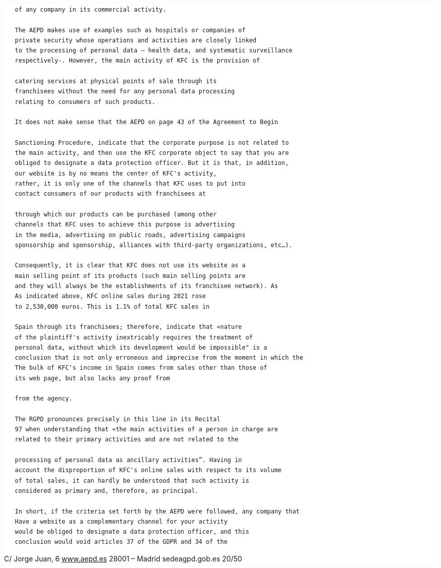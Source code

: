        of any company in its commercial activity.

       The AEPD makes use of examples such as hospitals or companies of
       private security whose operations and activities are closely linked
       to the processing of personal data – health data, and systematic surveillance
       respectively-. However, the main activity of KFC is the provision of

       catering services at physical points of sale through its
       franchisees without the need for any personal data processing
       relating to consumers of such products.

       It does not make sense that the AEPD on page 43 of the Agreement to Begin

       Sanctioning Procedure, indicate that the corporate purpose is not related to
       the main activity, and then use the KFC corporate object to say that you are
       obliged to designate a data protection officer. But it is that, in addition,
       our website is by no means the center of KFC's activity,
       rather, it is only one of the channels that KFC uses to put into
       contact consumers of our products with franchisees at

       through which our products can be purchased (among other
       channels that KFC uses to achieve this purpose is advertising
       in the media, advertising on public roads, advertising campaigns
       sponsorship and sponsorship, alliances with third-party organizations, etc…).

       Consequently, it is clear that KFC does not use its website as a
       main selling point of its products (such main selling points are
       and they will always be the establishments of its franchisee network). As
       As indicated above, KFC online sales during 2021 rose
       to 2,530,000 euros. This is 1.1% of total KFC sales in

       Spain through its franchisees; therefore, indicate that «nature
       of the plaintiff's activity inextricably requires the treatment of
       personal data, without which its development would be impossible" is a
       conclusion that is not only erroneous and imprecise from the moment in which the
       The bulk of KFC's income in Spain comes from sales other than those of
       its web page, but also lacks any proof from

       from the agency.

       The RGPD pronounces precisely in this line in its Recital
       97 when understanding that «the main activities of a person in charge are
       related to their primary activities and are not related to the

       processing of personal data as ancillary activities”. Having in
       account the disproportion of KFC's online sales with respect to its volume
       of total sales, it can hardly be understood that such activity is
       considered as primary and, therefore, as principal.

       In short, if the criteria set forth by the AEPD were followed, any company that
       Have a website as a complementary channel for your activity
       would be obliged to designate a data protection officer, and this
       conclusion would void articles 37 of the GDPR and 34 of the

C/ Jorge Juan, 6 www.aepd.es
28001 – Madrid sedeagpd.gob.es 20/50
